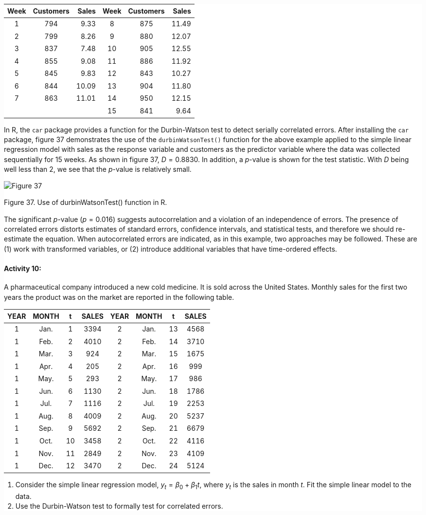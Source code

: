 
Week|	Customers|	Sales|		Week|	Customers|	Sales
:--:|:--:|--:|:--:|:--:|--:
1|	794	| 9.33	|	8	| 875|	11.49
2|	799	| 8.26	|	9	| 880|	12.07
3|	837	| 7.48	|	10	| 905|	12.55
4|	855	| 9.08	|	11	| 886|	11.92
5|	845	| 9.83	|	12	| 843|	10.27
6|	844	| 10.09	|	13	| 904|	11.80
7|	863	| 11.01	|	14	| 950|	12.15
| |	|			|	15	| 841|	9.64

In R, the `car` package provides a function for the Durbin-Watson test to detect serially correlated errors.  After installing the `car` package, figure 37 demonstrates the use of the `durbinWatsonTest()` function for the above example applied to the simple linear regression model with sales as the response variable and customers as the predictor variable where the data was collected sequentially for 15 weeks.  As shown in figure 37, $D = 0.8830$.  In addition, a $p$-value is shown for the test statistic.  With $D$ being well less than 2, we see that the $p$-value is relatively small. 

![Figure 37](images/fig37.png)

Figure 37.  Use of durbinWatsonTest() function in R.

The significant $p$-value ($p=0.016$) suggests autocorrelation and a violation of an independence of errors.  The presence of correlated errors distorts estimates of standard errors, confidence intervals, and statistical tests, and therefore we should re-estimate the equation.  When autocorrelated errors are indicated, as in this example, two approaches may be followed.  These are (1) work with transformed variables, or (2) introduce additional variables that have time-ordered effects. 

#### Activity 10:  

A pharmaceutical company introduced a new cold medicine.  It is sold across the United States.  Monthly sales for the first two years the product was on the market are reported in the following table.

YEAR|	MONTH|	t|	SALES|	YEAR|	MONTH|	t|	SALES|
:-:|:-:|:-:|:-:|:-:|:-:|:-:|:-:|
1|	Jan.|	1|	3394|	2|	Jan.|	13|	4568
1|	Feb.|	2|	4010|	2|	Feb.|	14|	3710
1|	Mar.|	3|	924	|	2|	Mar.|	15|	1675
1|	Apr.|	4|	205	|	2|	Apr.|	16|	999
1|	May.|	5|	293	|	2|	May.|	17|	986
1|	Jun.|	6|	1130|	2|	Jun.|	18|	1786
1|	Jul.|	7|	1116|	2|	Jul.|	19|	2253
1|	Aug.|	8|	4009|	2|	Aug.|	20|	5237
1|	Sep.|	9|	5692|	2|	Sep.|	21|	6679
1|	Oct.|	10|	3458|	2|	Oct.|	22|	4116
1|	Nov.|	11|	2849|	2|	Nov.|	23|	4109
1|	Dec.|	12|	3470|	2|	Dec.|	24|	5124

1. Consider the simple linear regression model, $y_t= \beta_0+ \beta_1 t$, where $y_t$ is the sales in month $t$.  Fit the simple linear model to the data.
2. Use the Durbin-Watson test to formally test for correlated errors.
